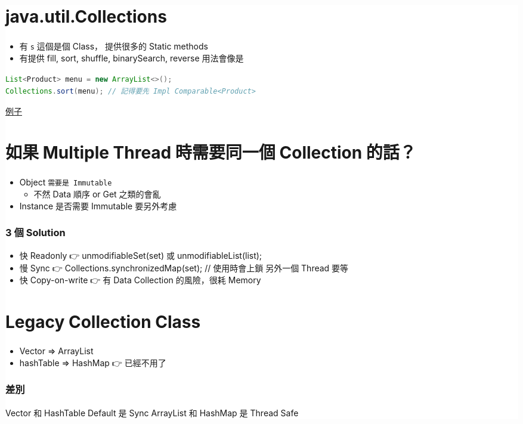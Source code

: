 # java.util.Collections
- 有 `s` 這個是個 Class， 提供很多的 Static methods
- 有提供 fill, sort, shuffle, binarySearch, reverse
用法會像是
```java
List<Product> menu = new ArrayList<>();
Collections.sort(menu); // 記得要先 Impl Comparable<Product>
```
[例子](https://howtodoinjava.com/java/sort/collections-sort/)


# 如果 Multiple Thread 時需要同一個 Collection 的話？
- Object `需要是 Immutable`
  - 不然 Data 順序 or Get 之類的會亂
- Instance 是否需要 Immutable 要另外考慮

### 3 個 Solution
- 快 Readonly      👉 unmodifiableSet(set) 或 unmodifiableList(list);
- 慢 Sync          👉 Collections.synchronizedMap(set); // 使用時會上鎖 另外一個 Thread 要等
- 快 Copy-on-write 👉 有 Data Collection 的風險，很耗 Memory


# Legacy Collection Class
- Vector    => ArrayList 
- hashTable => HashMap
👉 已經不用了

### 差別
Vector 和 HashTable Default 是 Sync
ArrayList 和 HashMap 是 Thread Safe


